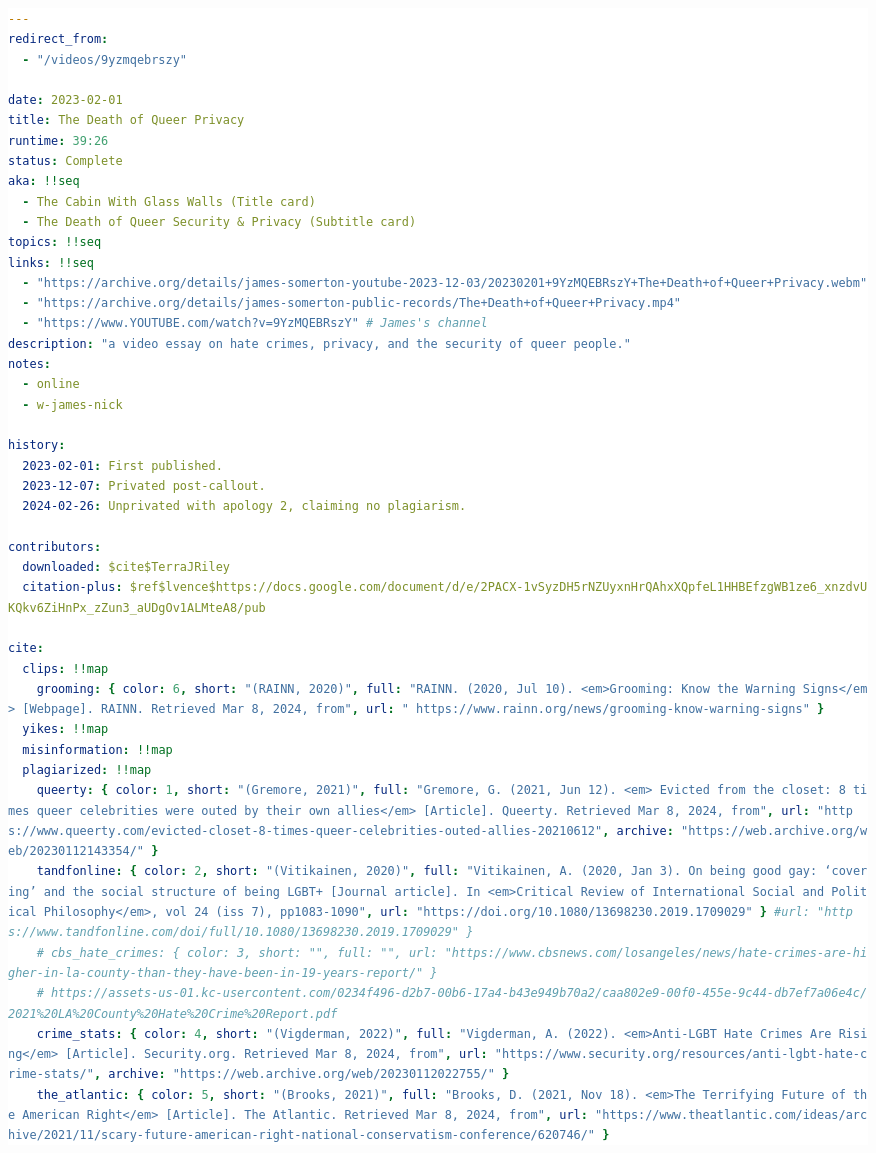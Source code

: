 ```yaml
---
redirect_from:
  - "/videos/9yzmqebrszy"

date: 2023-02-01
title: The Death of Queer Privacy
runtime: 39:26
status: Complete
aka: !!seq
  - The Cabin With Glass Walls (Title card)
  - The Death of Queer Security & Privacy (Subtitle card)
topics: !!seq
links: !!seq
  - "https://archive.org/details/james-somerton-youtube-2023-12-03/20230201+9YzMQEBRszY+The+Death+of+Queer+Privacy.webm"
  - "https://archive.org/details/james-somerton-public-records/The+Death+of+Queer+Privacy.mp4"
  - "https://www.YOUTUBE.com/watch?v=9YzMQEBRszY" # James's channel
description: "a video essay on hate crimes, privacy, and the security of queer people."
notes:
  - online
  - w-james-nick

history:
  2023-02-01: First published.
  2023-12-07: Privated post-callout.
  2024-02-26: Unprivated with apology 2, claiming no plagiarism.

contributors:
  downloaded: $cite$TerraJRiley
  citation-plus: $ref$lvence$https://docs.google.com/document/d/e/2PACX-1vSyzDH5rNZUyxnHrQAhxXQpfeL1HHBEfzgWB1ze6_xnzdvUKQkv6ZiHnPx_zZun3_aUDgOv1ALMteA8/pub

cite:
  clips: !!map
    grooming: { color: 6, short: "(RAINN, 2020)", full: "RAINN. (2020, Jul 10). <em>Grooming: Know the Warning Signs</em> [Webpage]. RAINN. Retrieved Mar 8, 2024, from", url: " https://www.rainn.org/news/grooming-know-warning-signs" }
  yikes: !!map
  misinformation: !!map
  plagiarized: !!map
    queerty: { color: 1, short: "(Gremore, 2021)", full: "Gremore, G. (2021, Jun 12). <em> Evicted from the closet: 8 times queer celebrities were outed by their own allies</em> [Article]. Queerty. Retrieved Mar 8, 2024, from", url: "https://www.queerty.com/evicted-closet-8-times-queer-celebrities-outed-allies-20210612", archive: "https://web.archive.org/web/20230112143354/" }
    tandfonline: { color: 2, short: "(Vitikainen, 2020)", full: "Vitikainen, A. (2020, Jan 3). On being good gay: ‘covering’ and the social structure of being LGBT+ [Journal article]. In <em>Critical Review of International Social and Political Philosophy</em>, vol 24 (iss 7), pp1083-1090", url: "https://doi.org/10.1080/13698230.2019.1709029" } #url: "https://www.tandfonline.com/doi/full/10.1080/13698230.2019.1709029" }
    # cbs_hate_crimes: { color: 3, short: "", full: "", url: "https://www.cbsnews.com/losangeles/news/hate-crimes-are-higher-in-la-county-than-they-have-been-in-19-years-report/" }
    # https://assets-us-01.kc-usercontent.com/0234f496-d2b7-00b6-17a4-b43e949b70a2/caa802e9-00f0-455e-9c44-db7ef7a06e4c/2021%20LA%20County%20Hate%20Crime%20Report.pdf
    crime_stats: { color: 4, short: "(Vigderman, 2022)", full: "Vigderman, A. (2022). <em>Anti-LGBT Hate Crimes Are Rising</em> [Article]. Security.org. Retrieved Mar 8, 2024, from", url: "https://www.security.org/resources/anti-lgbt-hate-crime-stats/", archive: "https://web.archive.org/web/20230112022755/" }
    the_atlantic: { color: 5, short: "(Brooks, 2021)", full: "Brooks, D. (2021, Nov 18). <em>The Terrifying Future of the American Right</em> [Article]. The Atlantic. Retrieved Mar 8, 2024, from", url: "https://www.theatlantic.com/ideas/archive/2021/11/scary-future-american-right-national-conservatism-conference/620746/" }
```